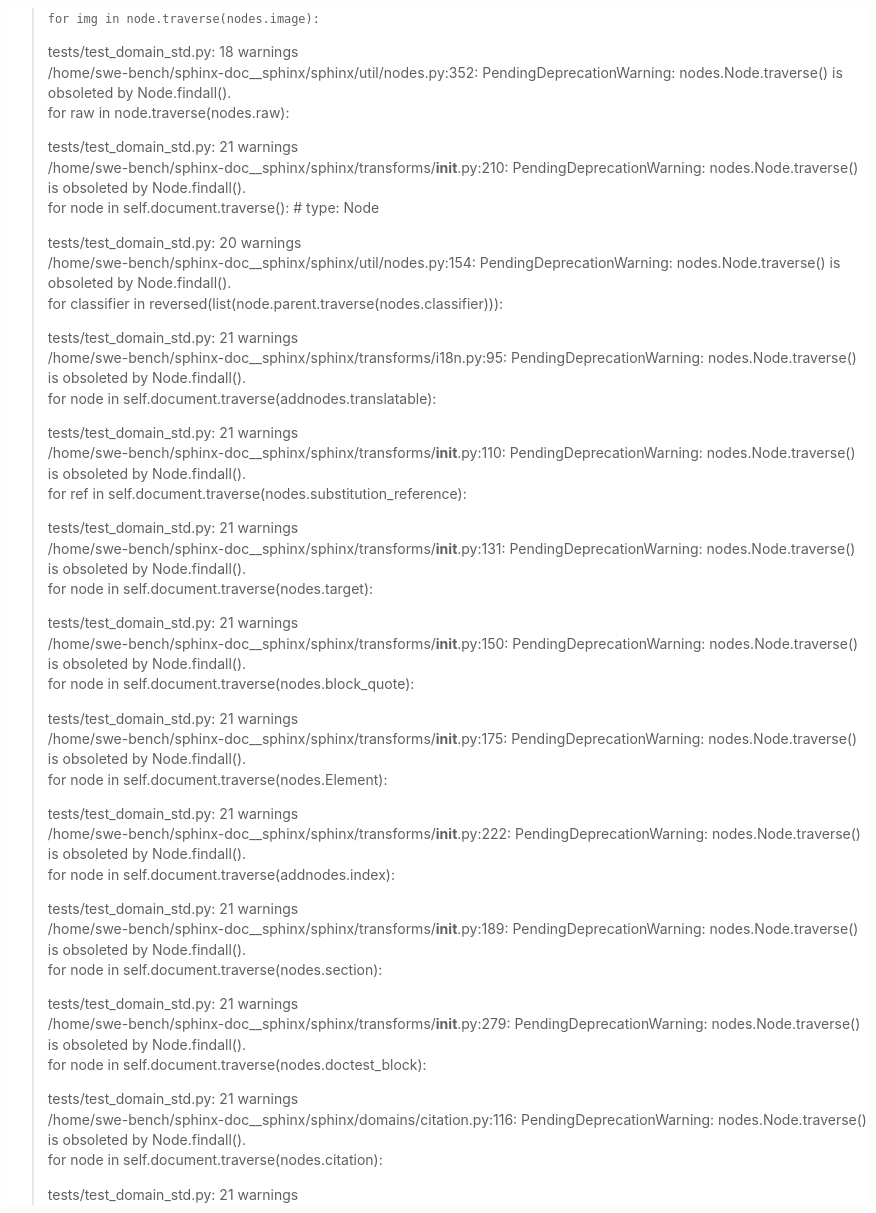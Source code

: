 >     for img in node.traverse(nodes.image):  
>   
> tests/test_domain_std.py: 18 warnings  
>   /home/swe-bench/sphinx-doc__sphinx/sphinx/util/nodes.py:352: PendingDeprecationWarning: nodes.Node.traverse() is obsoleted by Node.findall().  
>     for raw in node.traverse(nodes.raw):  
>   
> tests/test_domain_std.py: 21 warnings  
>   /home/swe-bench/sphinx-doc__sphinx/sphinx/transforms/__init__.py:210: PendingDeprecationWarning: nodes.Node.traverse() is obsoleted by Node.findall().  
>     for node in self.document.traverse():  # type: Node  
>   
> tests/test_domain_std.py: 20 warnings  
>   /home/swe-bench/sphinx-doc__sphinx/sphinx/util/nodes.py:154: PendingDeprecationWarning: nodes.Node.traverse() is obsoleted by Node.findall().  
>     for classifier in reversed(list(node.parent.traverse(nodes.classifier))):  
>   
> tests/test_domain_std.py: 21 warnings  
>   /home/swe-bench/sphinx-doc__sphinx/sphinx/transforms/i18n.py:95: PendingDeprecationWarning: nodes.Node.traverse() is obsoleted by Node.findall().  
>     for node in self.document.traverse(addnodes.translatable):  
>   
> tests/test_domain_std.py: 21 warnings  
>   /home/swe-bench/sphinx-doc__sphinx/sphinx/transforms/__init__.py:110: PendingDeprecationWarning: nodes.Node.traverse() is obsoleted by Node.findall().  
>     for ref in self.document.traverse(nodes.substitution_reference):  
>   
> tests/test_domain_std.py: 21 warnings  
>   /home/swe-bench/sphinx-doc__sphinx/sphinx/transforms/__init__.py:131: PendingDeprecationWarning: nodes.Node.traverse() is obsoleted by Node.findall().  
>     for node in self.document.traverse(nodes.target):  
>   
> tests/test_domain_std.py: 21 warnings  
>   /home/swe-bench/sphinx-doc__sphinx/sphinx/transforms/__init__.py:150: PendingDeprecationWarning: nodes.Node.traverse() is obsoleted by Node.findall().  
>     for node in self.document.traverse(nodes.block_quote):  
>   
> tests/test_domain_std.py: 21 warnings  
>   /home/swe-bench/sphinx-doc__sphinx/sphinx/transforms/__init__.py:175: PendingDeprecationWarning: nodes.Node.traverse() is obsoleted by Node.findall().  
>     for node in self.document.traverse(nodes.Element):  
>   
> tests/test_domain_std.py: 21 warnings  
>   /home/swe-bench/sphinx-doc__sphinx/sphinx/transforms/__init__.py:222: PendingDeprecationWarning: nodes.Node.traverse() is obsoleted by Node.findall().  
>     for node in self.document.traverse(addnodes.index):  
>   
> tests/test_domain_std.py: 21 warnings  
>   /home/swe-bench/sphinx-doc__sphinx/sphinx/transforms/__init__.py:189: PendingDeprecationWarning: nodes.Node.traverse() is obsoleted by Node.findall().  
>     for node in self.document.traverse(nodes.section):  
>   
> tests/test_domain_std.py: 21 warnings  
>   /home/swe-bench/sphinx-doc__sphinx/sphinx/transforms/__init__.py:279: PendingDeprecationWarning: nodes.Node.traverse() is obsoleted by Node.findall().  
>     for node in self.document.traverse(nodes.doctest_block):  
>   
> tests/test_domain_std.py: 21 warnings  
>   /home/swe-bench/sphinx-doc__sphinx/sphinx/domains/citation.py:116: PendingDeprecationWarning: nodes.Node.traverse() is obsoleted by Node.findall().  
>     for node in self.document.traverse(nodes.citation):  
>   
> tests/test_domain_std.py: 21 warnings  